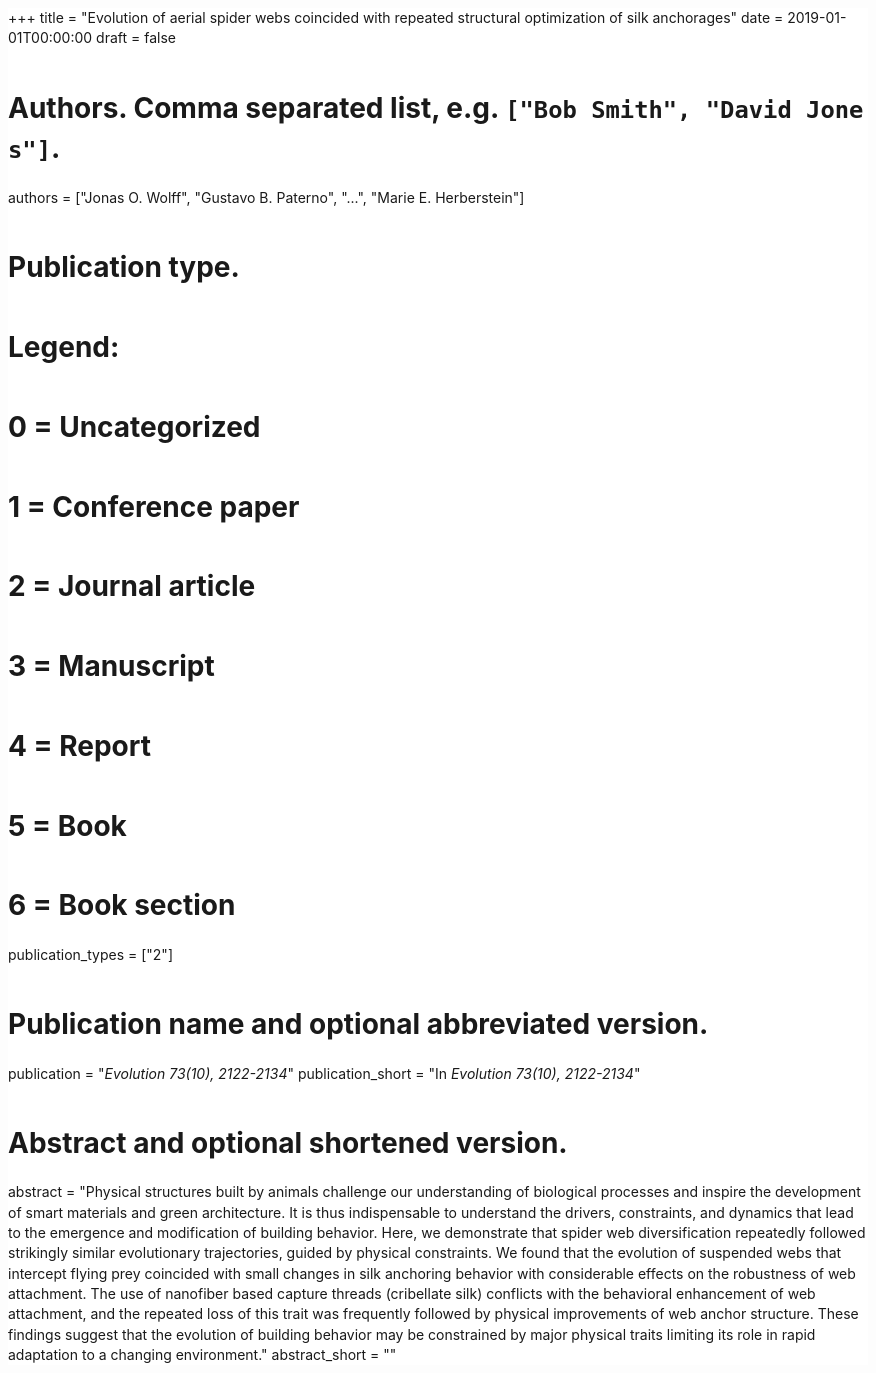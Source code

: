 +++
title = "Evolution of aerial spider webs coincided with repeated structural optimization of silk anchorages"
date = 2019-01-01T00:00:00
draft = false

# Authors. Comma separated list, e.g. `["Bob Smith", "David Jones"]`.
authors = ["Jonas O. Wolff", "Gustavo B. Paterno", "...", "Marie E. Herberstein"]


# Publication type.
# Legend:
# 0 = Uncategorized
# 1 = Conference paper
# 2 = Journal article
# 3 = Manuscript
# 4 = Report
# 5 = Book
# 6 = Book section
publication_types = ["2"]

# Publication name and optional abbreviated version.
publication = "*Evolution 73(10), 2122-2134*"
publication_short = "In *Evolution 73(10), 2122-2134*"

# Abstract and optional shortened version.
abstract = "Physical structures built by animals challenge our understanding of biological processes and inspire the development of smart materials and green architecture. It is thus indispensable to understand the drivers, constraints, and dynamics that lead to the emergence and modification of building behavior. Here, we demonstrate that spider web diversification repeatedly followed strikingly similar evolutionary trajectories, guided by physical constraints. We found that the evolution of suspended webs that intercept flying prey coincided with small changes in silk anchoring behavior with considerable effects on the robustness of web attachment. The use of nanofiber based capture threads (cribellate silk) conflicts with the behavioral enhancement of web attachment, and the repeated loss of this trait was frequently followed by physical improvements of web anchor structure. These findings suggest that the evolution of building behavior may be constrained by major physical traits limiting its role in rapid adaptation to a changing environment."
abstract_short = ""
